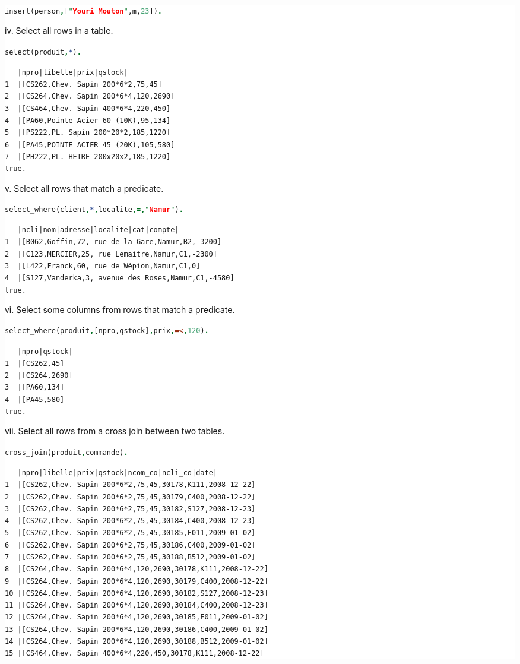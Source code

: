 ```prolog
insert(person,["Youri Mouton",m,23]).
```

iv. Select all rows in a table.

```prolog
select(produit,*).
```

	   |npro|libelle|prix|qstock|
	1  |[CS262,Chev. Sapin 200*6*2,75,45]
	2  |[CS264,Chev. Sapin 200*6*4,120,2690]
	3  |[CS464,Chev. Sapin 400*6*4,220,450]
	4  |[PA60,Pointe Acier 60 (10K),95,134]
	5  |[PS222,PL. Sapin 200*20*2,185,1220]
	6  |[PA45,POINTE ACIER 45 (20K),105,580]
	7  |[PH222,PL. HETRE 200x20x2,185,1220]
	true.

v. Select all rows that match a predicate.

```prolog
select_where(client,*,localite,=,"Namur").
```

	   |ncli|nom|adresse|localite|cat|compte|
	1  |[B062,Goffin,72, rue de la Gare,Namur,B2,-3200]
	2  |[C123,MERCIER,25, rue Lemaitre,Namur,C1,-2300]
	3  |[L422,Franck,60, rue de Wépion,Namur,C1,0]
	4  |[S127,Vanderka,3, avenue des Roses,Namur,C1,-4580]
	true.

vi. Select some columns from rows that match a predicate.

```prolog
select_where(produit,[npro,qstock],prix,=<,120).
```

	   |npro|qstock|
	1  |[CS262,45]
	2  |[CS264,2690]
	3  |[PA60,134]
	4  |[PA45,580]
	true.
	
vii. Select all rows from a cross join between two tables.

```prolog
cross_join(produit,commande).
```

	   |npro|libelle|prix|qstock|ncom_co|ncli_co|date|
	1  |[CS262,Chev. Sapin 200*6*2,75,45,30178,K111,2008-12-22]
	2  |[CS262,Chev. Sapin 200*6*2,75,45,30179,C400,2008-12-22]
	3  |[CS262,Chev. Sapin 200*6*2,75,45,30182,S127,2008-12-23]
	4  |[CS262,Chev. Sapin 200*6*2,75,45,30184,C400,2008-12-23]
	5  |[CS262,Chev. Sapin 200*6*2,75,45,30185,F011,2009-01-02]
	6  |[CS262,Chev. Sapin 200*6*2,75,45,30186,C400,2009-01-02]
	7  |[CS262,Chev. Sapin 200*6*2,75,45,30188,B512,2009-01-02]
	8  |[CS264,Chev. Sapin 200*6*4,120,2690,30178,K111,2008-12-22]
	9  |[CS264,Chev. Sapin 200*6*4,120,2690,30179,C400,2008-12-22]
	10 |[CS264,Chev. Sapin 200*6*4,120,2690,30182,S127,2008-12-23]
	11 |[CS264,Chev. Sapin 200*6*4,120,2690,30184,C400,2008-12-23]
	12 |[CS264,Chev. Sapin 200*6*4,120,2690,30185,F011,2009-01-02]
	13 |[CS264,Chev. Sapin 200*6*4,120,2690,30186,C400,2009-01-02]
	14 |[CS264,Chev. Sapin 200*6*4,120,2690,30188,B512,2009-01-02]
	15 |[CS464,Chev. Sapin 400*6*4,220,450,30178,K111,2008-12-22]
